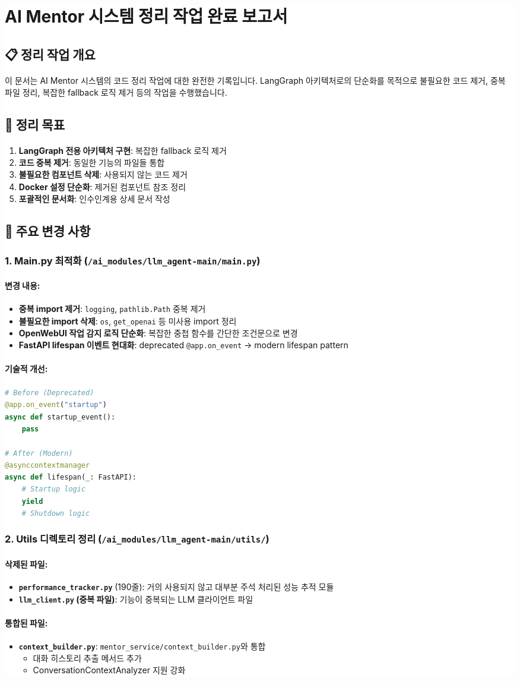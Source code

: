 # AI Mentor 시스템 정리 작업 완료 보고서

## 📋 정리 작업 개요

이 문서는 AI Mentor 시스템의 코드 정리 작업에 대한 완전한 기록입니다. LangGraph 아키텍처로의 단순화를 목적으로 불필요한 코드 제거, 중복 파일 정리, 복잡한 fallback 로직 제거 등의 작업을 수행했습니다.

## 🎯 정리 목표

1. **LangGraph 전용 아키텍처 구현**: 복잡한 fallback 로직 제거
2. **코드 중복 제거**: 동일한 기능의 파일들 통합
3. **불필요한 컴포넌트 삭제**: 사용되지 않는 코드 제거
4. **Docker 설정 단순화**: 제거된 컴포넌트 참조 정리
5. **포괄적인 문서화**: 인수인계용 상세 문서 작성

## 📁 주요 변경 사항

### 1. Main.py 최적화 (`/ai_modules/llm_agent-main/main.py`)

#### 변경 내용:
- **중복 import 제거**: `logging`, `pathlib.Path` 중복 제거
- **불필요한 import 삭제**: `os`, `get_openai` 등 미사용 import 정리
- **OpenWebUI 작업 감지 로직 단순화**: 복잡한 중첩 함수를 간단한 조건문으로 변경
- **FastAPI lifespan 이벤트 현대화**: deprecated `@app.on_event` → modern lifespan pattern

#### 기술적 개선:
```python
# Before (Deprecated)
@app.on_event("startup")
async def startup_event():
    pass

# After (Modern)
@asynccontextmanager
async def lifespan(_: FastAPI):
    # Startup logic
    yield
    # Shutdown logic
```

### 2. Utils 디렉토리 정리 (`/ai_modules/llm_agent-main/utils/`)

#### 삭제된 파일:
- **`performance_tracker.py`** (190줄): 거의 사용되지 않고 대부분 주석 처리된 성능 추적 모듈
- **`llm_client.py` (중복 파일)**: 기능이 중복되는 LLM 클라이언트 파일

#### 통합된 파일:
- **`context_builder.py`**: `mentor_service/context_builder.py`와 통합
  - 대화 히스토리 추출 메서드 추가
  - ConversationContextAnalyzer 지원 강화
